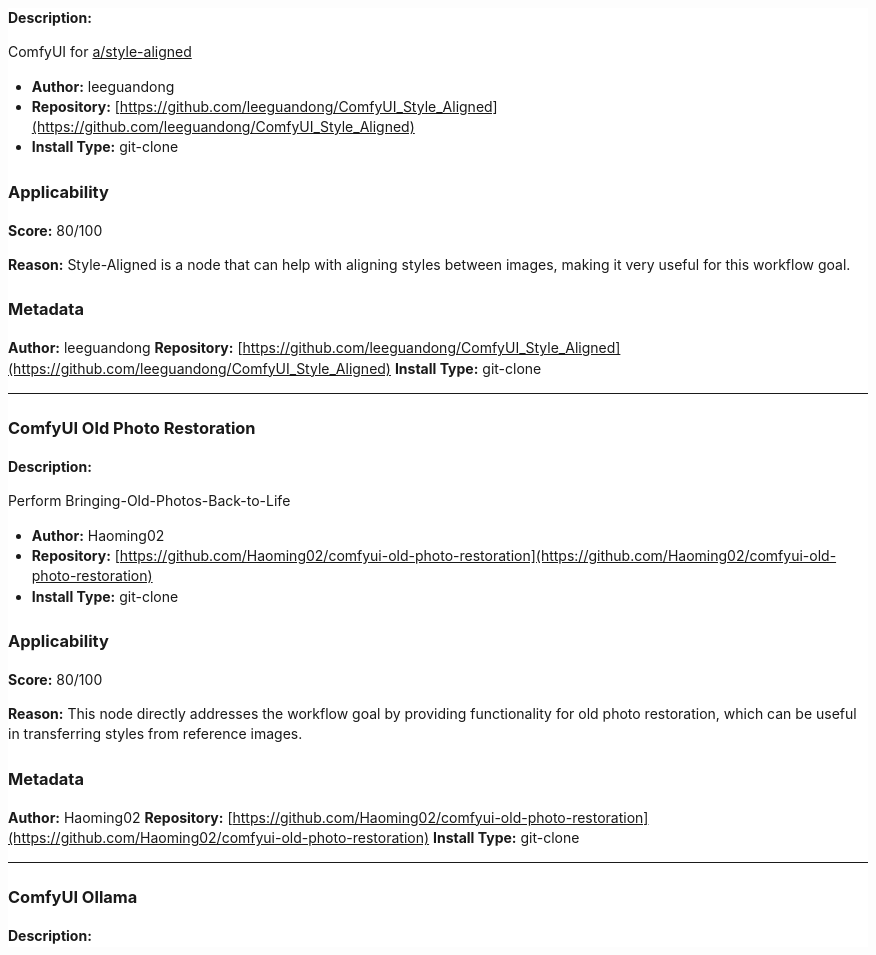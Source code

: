 **Description:**

ComfyUI for [a/style-aligned](https://github.com/google/style-aligned)

- **Author:** leeguandong
- **Repository:** [https://github.com/leeguandong/ComfyUI_Style_Aligned](https://github.com/leeguandong/ComfyUI_Style_Aligned)
- **Install Type:** git-clone


### Applicability

**Score:** 80/100

**Reason:** Style-Aligned is a node that can help with aligning styles between images, making it very useful for this workflow goal.

### Metadata
**Author:** leeguandong
**Repository:** [https://github.com/leeguandong/ComfyUI_Style_Aligned](https://github.com/leeguandong/ComfyUI_Style_Aligned)
**Install Type:** git-clone

---

### ComfyUI Old Photo Restoration

**Description:**

Perform Bringing-Old-Photos-Back-to-Life

- **Author:** Haoming02
- **Repository:** [https://github.com/Haoming02/comfyui-old-photo-restoration](https://github.com/Haoming02/comfyui-old-photo-restoration)
- **Install Type:** git-clone


### Applicability

**Score:** 80/100

**Reason:** This node directly addresses the workflow goal by providing functionality for old photo restoration, which can be useful in transferring styles from reference images.

### Metadata
**Author:** Haoming02
**Repository:** [https://github.com/Haoming02/comfyui-old-photo-restoration](https://github.com/Haoming02/comfyui-old-photo-restoration)
**Install Type:** git-clone

---

### ComfyUI Ollama

**Description:**
